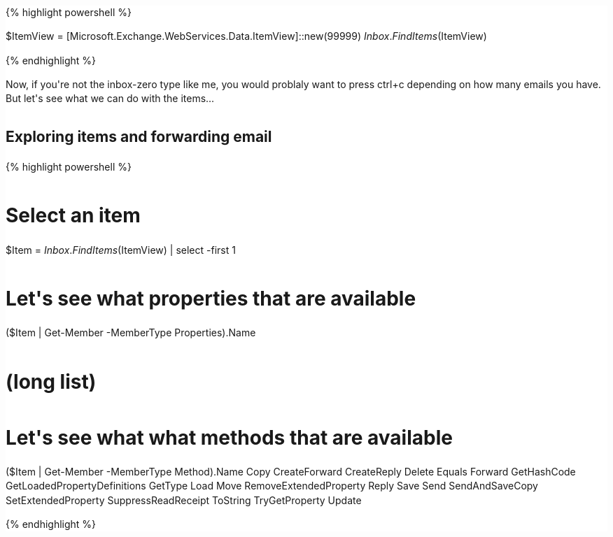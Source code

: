
{% highlight powershell %}

$ItemView = [Microsoft.Exchange.WebServices.Data.ItemView]::new(99999)
$Inbox.FindItems($ItemView)

{% endhighlight %}

Now, if you're not the inbox-zero type like me, you would problaly want to press ctrl+c depending on how many emails you have.
But let's see what we can do with the items...


## Exploring items and forwarding email


{% highlight powershell %}

# Select an item
$Item = $Inbox.FindItems($ItemView) | select -first 1

# Let's see what properties that are available
($Item | Get-Member -MemberType Properties).Name
# (long list)

# Let's see what what methods that are available
($Item | Get-Member -MemberType Method).Name
Copy
CreateForward
CreateReply
Delete
Equals
Forward
GetHashCode
GetLoadedPropertyDefinitions
GetType
Load
Move
RemoveExtendedProperty
Reply
Save
Send
SendAndSaveCopy
SetExtendedProperty
SuppressReadReceipt
ToString
TryGetProperty
Update

{% endhighlight %}
